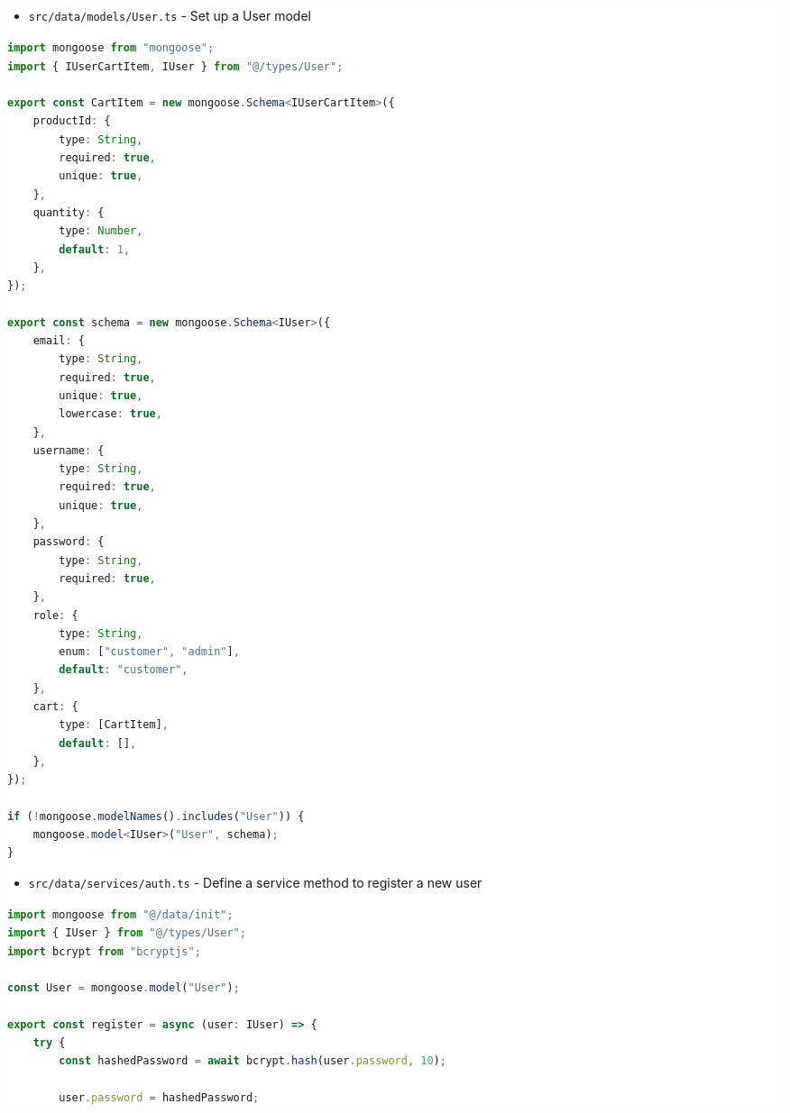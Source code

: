 -   `src/data/models/User.ts` - Set up a User model

```ts
import mongoose from "mongoose";
import { IUserCartItem, IUser } from "@/types/User";

export const CartItem = new mongoose.Schema<IUserCartItem>({
    productId: {
        type: String,
        required: true,
        unique: true,
    },
    quantity: {
        type: Number,
        default: 1,
    },
});

export const schema = new mongoose.Schema<IUser>({
    email: {
        type: String,
        required: true,
        unique: true,
        lowercase: true,
    },
    username: {
        type: String,
        required: true,
        unique: true,
    },
    password: {
        type: String,
        required: true,
    },
    role: {
        type: String,
        enum: ["customer", "admin"],
        default: "customer",
    },
    cart: {
        type: [CartItem],
        default: [],
    },
});

if (!mongoose.modelNames().includes("User")) {
    mongoose.model<IUser>("User", schema);
}
```

-   `src/data/services/auth.ts` - Define a service method to register a new user

```ts
import mongoose from "@/data/init";
import { IUser } from "@/types/User";
import bcrypt from "bcryptjs";

const User = mongoose.model("User");

export const register = async (user: IUser) => {
    try {
        const hashedPassword = await bcrypt.hash(user.password, 10);

        user.password = hashedPassword;

```